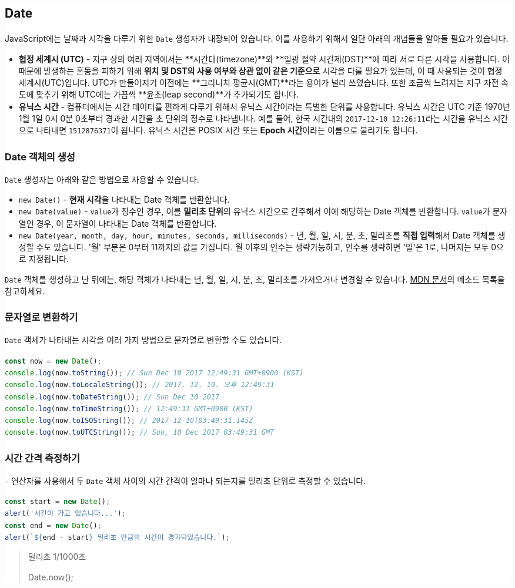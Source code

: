 ## Date

JavaScript에는 날짜과 시각을 다루기 위한 `Date` 생성자가 내장되어 있습니다. 이를 사용하기 위해서 일단 아래의 개념들을 알아둘 필요가 있습니다.

- **협정 세계시 (UTC)** - 지구 상의 여러 지역에서는 **시간대(timezone)**와 **일광 절약 시간제(DST)**에 따라 서로 다른 시각을 사용합니다. 이 때문에 발생하는 혼동을 피하기 위해 **위치 및 DST의 사용 여부와 상관 없이 같은 기준으로** 시각을 다룰 필요가 있는데, 이 때 사용되는 것이 협정 세계시(UTC)입니다. UTC가 만들어지기 이전에는 **그리니치 평균시(GMT)**라는 용어가 널리 쓰였습니다. 또한 조금씩 느려지는 지구 자전 속도에 맞추기 위해 UTC에는 가끔씩 **윤초(leap second)**가 추가되기도 합니다.
- **유닉스 시간** - 컴퓨터에서는 시간 데이터를 편하게 다루기 위해서 유닉스 시간이라는 특별한 단위를 사용합니다. 유닉스 시간은 UTC 기준 1970년 1월 1일 0시 0분 0초부터 경과한 시간을 초 단위의 정수로 나타냅니다. 예를 들어, 한국 시간대의 `2017-12-10 12:26:11`라는 시간을 유닉스 시간으로 나타내면 `1512876371`이 됩니다. 유닉스 시간은 POSIX 시간 또는 **Epoch 시간**이라는 이름으로 불리기도 합니다.

### Date 객체의 생성

`Date` 생성자는 아래와 같은 방법으로 사용할 수 있습니다.

- `new Date()` - **현재 시각**을 나타내는 Date 객체를 반환합니다.
- `new Date(value)` - `value`가 정수인 경우, 이를 **밀리초 단위**의 유닉스 시간으로 간주해서 이에 해당하는 Date 객체를 반환합니다. `value`가 문자열인 경우, 이 문자열이 나타내는 Date 객체를 반환합니다.
- `new Date(year, month, day, hour, minutes, seconds, milliseconds)` - 년, 월, 일, 시, 분, 초, 밀리초를 **직접 입력**해서 Date 객체를 생성할 수도 있습니다. '월' 부분은 0부터 11까지의 값을 가집니다. 월 이후의 인수는 생략가능하고, 인수를 생략하면 '일'은 1로, 나머지는 모두 0으로 지정됩니다.

`Date` 객체를 생성하고 난 뒤에는, 해당 객체가 나타내는 년, 월, 일, 시, 분, 초, 밀리초를 가져오거나 변경할 수 있습니다. [MDN 문서](https://developer.mozilla.org/ko/docs/Web/JavaScript/Reference/Global_Objects/Date)의 메소드 목록을 참고하세요.

### 문자열로 변환하기

`Date` 객체가 나타내는 시각을 여러 가지 방법으로 문자열로 변환할 수도 있습니다.

```js
const now = new Date();
console.log(now.toString()); // Sun Dec 10 2017 12:49:31 GMT+0900 (KST)
console.log(now.toLocaleString()); // 2017. 12. 10. 오후 12:49:31
console.log(now.toDateString()); // Sun Dec 10 2017
console.log(now.toTimeString()); // 12:49:31 GMT+0900 (KST)
console.log(now.toISOString()); // 2017-12-10T03:49:31.145Z
console.log(now.toUTCString()); // Sun, 10 Dec 2017 03:49:31 GMT
```

### 시간 간격 측정하기

`-` 연산자를 사용해서 두 `Date` 객체 사이의 시간 간격이 얼마나 되는지를 밀리초 단위로 측정할 수 있습니다.

```js
const start = new Date();
alert('시간이 가고 있습니다...');
const end = new Date();
alert(`${end - start} 밀리초 만큼의 시간이 경과되었습니다.`);
```

>밀리초 1/1000초
>
> Date.now();
